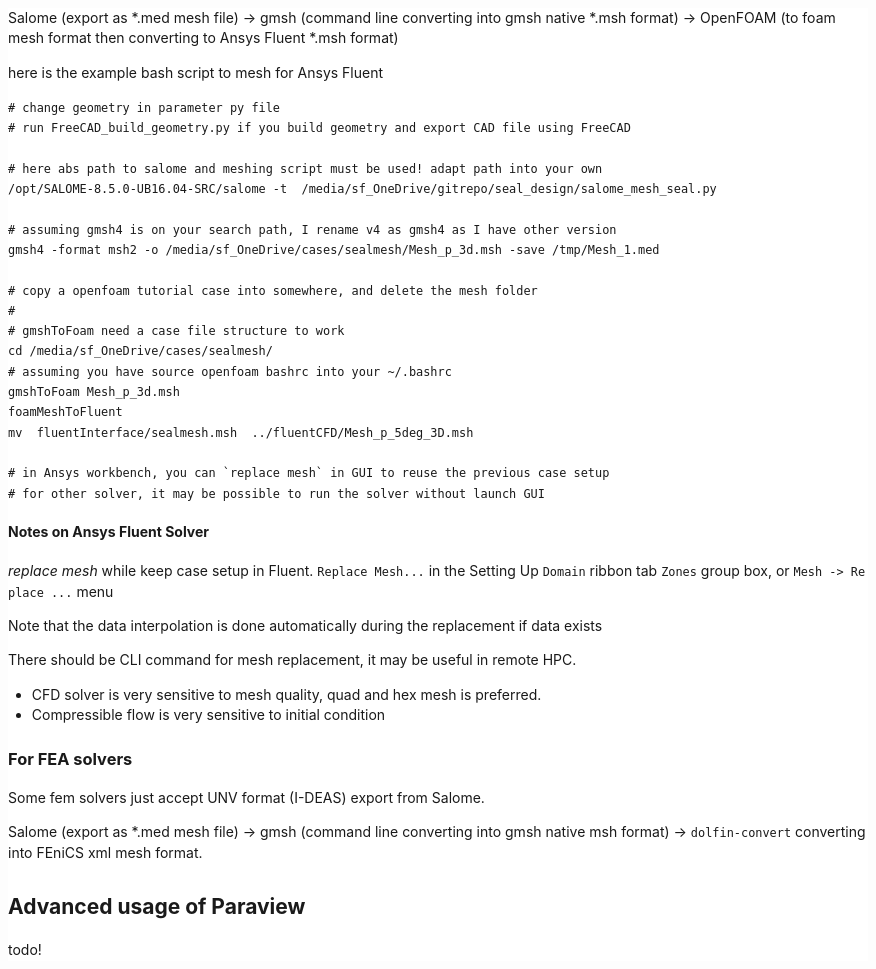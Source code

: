 Salome (export as *.med mesh file) -> gmsh (command line converting into gmsh native *.msh format) -> OpenFOAM (to foam mesh format then converting to Ansys Fluent *.msh format)



here is the example bash script to mesh for Ansys Fluent

```
# change geometry in parameter py file
# run FreeCAD_build_geometry.py if you build geometry and export CAD file using FreeCAD

# here abs path to salome and meshing script must be used! adapt path into your own
/opt/SALOME-8.5.0-UB16.04-SRC/salome -t  /media/sf_OneDrive/gitrepo/seal_design/salome_mesh_seal.py

# assuming gmsh4 is on your search path, I rename v4 as gmsh4 as I have other version 
gmsh4 -format msh2 -o /media/sf_OneDrive/cases/sealmesh/Mesh_p_3d.msh -save /tmp/Mesh_1.med

# copy a openfoam tutorial case into somewhere, and delete the mesh folder
# 
# gmshToFoam need a case file structure to work
cd /media/sf_OneDrive/cases/sealmesh/
# assuming you have source openfoam bashrc into your ~/.bashrc
gmshToFoam Mesh_p_3d.msh
foamMeshToFluent
mv  fluentInterface/sealmesh.msh  ../fluentCFD/Mesh_p_5deg_3D.msh

# in Ansys workbench, you can `replace mesh` in GUI to reuse the previous case setup
# for other solver, it may be possible to run the solver without launch GUI
```



#### Notes on Ansys Fluent Solver

*replace mesh* while keep case setup in Fluent. 
`Replace Mesh...` in the Setting Up `Domain` ribbon tab `Zones` group box, or `Mesh -> Replace ...` menu

Note that the data interpolation is done automatically during the replacement if data exists

There should be CLI command for mesh replacement, it may be useful in remote HPC.

- CFD solver is very sensitive to mesh quality, quad and hex mesh is preferred.
- Compressible flow is very sensitive to initial condition

### For FEA solvers

Some fem solvers just accept UNV format (I-DEAS) export from Salome.

Salome (export as *.med mesh file) -> gmsh (command line converting into gmsh native msh format) -> `dolfin-convert` converting into FEniCS xml mesh format.



## Advanced usage of Paraview 

todo!
